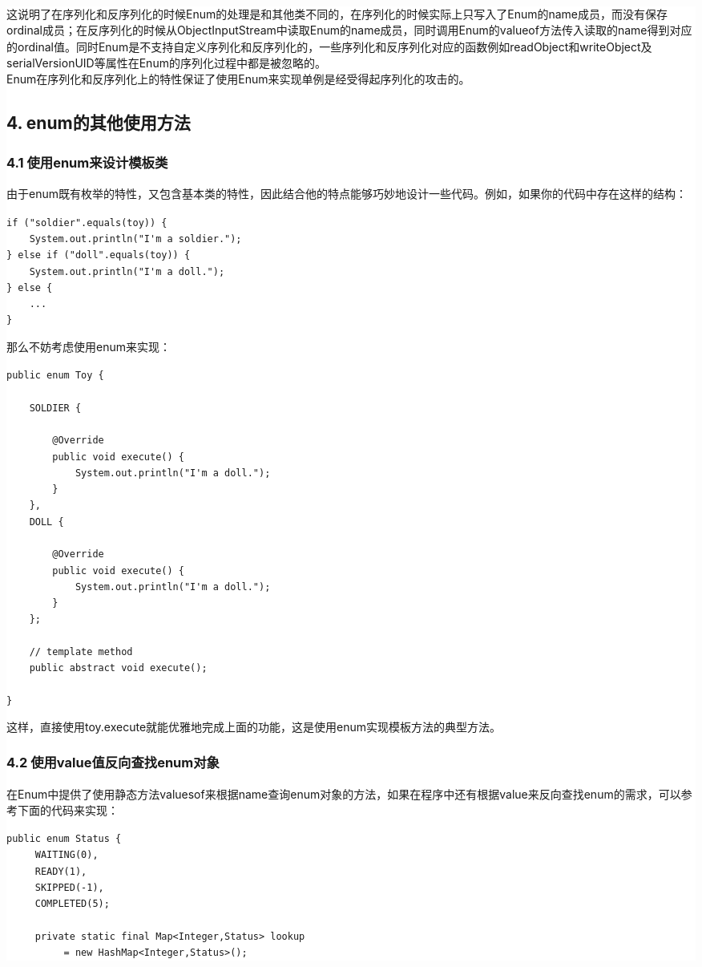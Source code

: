 这说明了在序列化和反序列化的时候Enum的处理是和其他类不同的，在序列化的时候实际上只写入了Enum的name成员，而没有保存ordinal成员；在反序列化的时候从ObjectInputStream中读取Enum的name成员，同时调用Enum的valueof方法传入读取的name得到对应的ordinal值。同时Enum是不支持自定义序列化和反序列化的，一些序列化和反序列化对应的函数例如readObject和writeObject及serialVersionUID等属性在Enum的序列化过程中都是被忽略的。  
Enum在序列化和反序列化上的特性保证了使用Enum来实现单例是经受得起序列化的攻击的。

## 4. enum的其他使用方法 ##
### 4.1 使用enum来设计模板类 ###
由于enum既有枚举的特性，又包含基本类的特性，因此结合他的特点能够巧妙地设计一些代码。例如，如果你的代码中存在这样的结构：

	if ("soldier".equals(toy)) {
		System.out.println("I'm a soldier."); 
	} else if ("doll".equals(toy)) {
		System.out.println("I'm a doll."); 
	} else {
		...
	}

那么不妨考虑使用enum来实现：

	public enum Toy {
	
		SOLDIER {
	
			@Override 
			public void execute() { 
	        	System.out.println("I'm a doll."); 
	        }
		},
		DOLL {
			
			@Override 
			public void execute() { 
	        	System.out.println("I'm a doll."); 
	        }
		};
		
		// template method
		public abstract void execute();
	
	}

这样，直接使用toy.execute就能优雅地完成上面的功能，这是使用enum实现模板方法的典型方法。

### 4.2 使用value值反向查找enum对象 ### 
在Enum中提供了使用静态方法valuesof来根据name查询enum对象的方法，如果在程序中还有根据value来反向查找enum的需求，可以参考下面的代码来实现：

	public enum Status {
	     WAITING(0),
	     READY(1),
	     SKIPPED(-1),
	     COMPLETED(5);
	
	     private static final Map<Integer,Status> lookup 
	          = new HashMap<Integer,Status>();
	